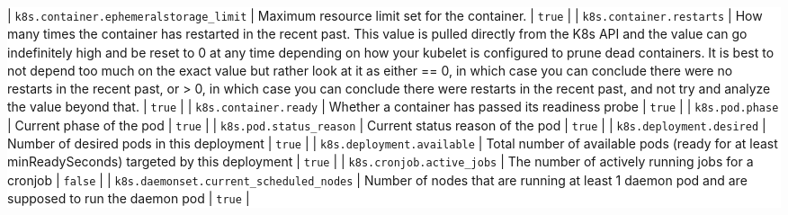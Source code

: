 | `k8s.container.ephemeralstorage_limit`   | Maximum resource limit set for the container.                                                                                                                                                                                                                                                                                                                                                                                                                                                                                                                             | `true`      |
| `k8s.container.restarts`                 | How many times the container has restarted in the recent past.   This value is pulled directly from the K8s API and the value can go   indefinitely high and be reset to 0 at any time depending on how your kubelet   is configured to prune dead containers. It is best to not depend too much on   the exact value but rather look at it as either == 0, in which case you can   conclude there were no restarts in the recent past, or > 0, in which case   you can conclude there were restarts in the recent past, and not try and   analyze the value beyond that. | `true`      |
| `k8s.container.ready`                    | Whether a container has passed its readiness probe                                                                                                                                                                                                                                                                                                                                                                                                                                                                                                                        | `true`      |
| `k8s.pod.phase`                          | Current phase of the pod                                                                                                                                                                                                                                                                                                                                                                                                                                                                                                                                                  | `true`      |
| `k8s.pod.status_reason`                  | Current status reason of the pod                                                                                                                                                                                                                                                                                                                                                                                                                                                                                                                                          | `true`      |
| `k8s.deployment.desired`                 | Number of desired pods in this deployment                                                                                                                                                                                                                                                                                                                                                                                                                                                                                                                                 | `true`      |
| `k8s.deployment.available`               | Total number of available pods (ready for at least   minReadySeconds) targeted by this deployment                                                                                                                                                                                                                                                                                                                                                                                                                                                                         | `true`      |
| `k8s.cronjob.active_jobs`                | The number of actively running jobs for a cronjob                                                                                                                                                                                                                                                                                                                                                                                                                                                                                                                         | `false`     |
| `k8s.daemonset.current_scheduled_nodes`  | Number of nodes that are running at least 1 daemon pod and are   supposed to run the daemon pod                                                                                                                                                                                                                                                                                                                                                                                                                                                                           | `true`      |